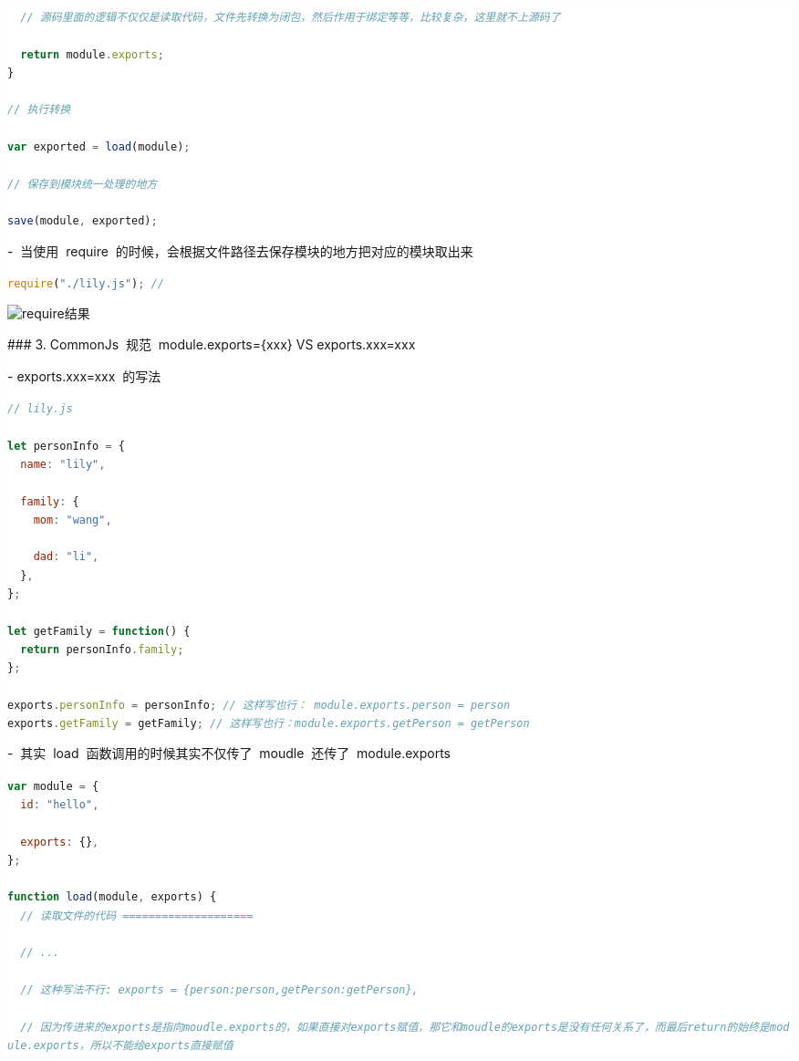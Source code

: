 ```js
  // 源码里面的逻辑不仅仅是读取代码，文件先转换为闭包，然后作用于绑定等等，比较复杂，这里就不上源码了

  return module.exports;
}

// 执行转换

var exported = load(module);

// 保存到模块统一处理的地方

save(module, exported);
```

-  当使用  require  的时候，会根据文件路径去保存模块的地方把对应的模块取出来

```js
require("./lily.js"); //
```

![require结果]('./images/1.png')

### 3. CommonJs  规范  module.exports={xxx} VS exports.xxx=xxx

- exports.xxx=xxx  的写法

```js
// lily.js

let personInfo = {
  name: "lily",

  family: {
    mom: "wang",

    dad: "li",
  },
};

let getFamily = function() {
  return personInfo.family;
};

exports.personInfo = personInfo; // 这样写也行： module.exports.person = person
exports.getFamily = getFamily; // 这样写也行：module.exports.getPerson = getPerson
```

-  其实  load  函数调用的时候其实不仅传了  moudle  还传了  module.exports

```js
var module = {
  id: "hello",

  exports: {},
};

function load(module, exports) {
  // 读取文件的代码 ====================

  // ...

  // 这种写法不行: exports = {person:person,getPerson:getPerson},

  // 因为传进来的exports是指向moudle.exports的，如果直接对exports赋值，那它和moudle的exports是没有任何关系了，而最后return的始终是module.exports，所以不能给exports直接赋值
```
